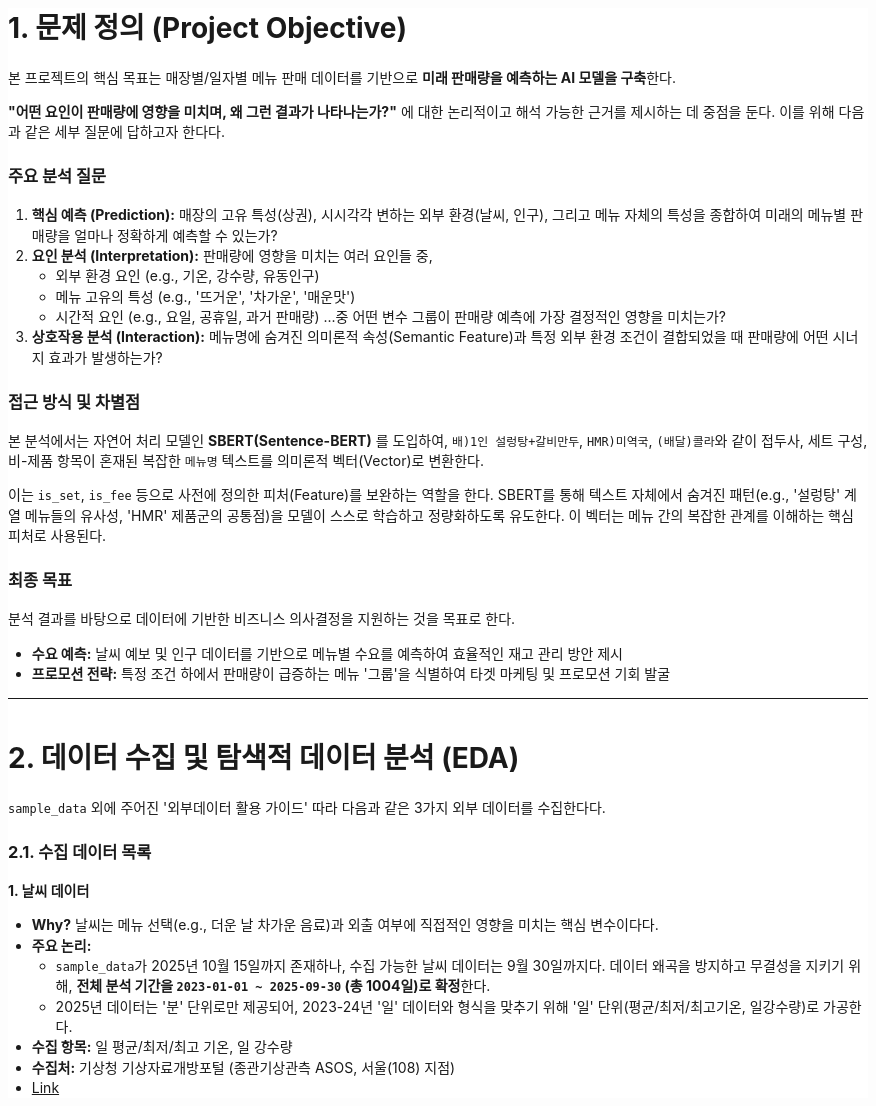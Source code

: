 # 1. 문제 정의 (Project Objective)

본 프로젝트의 핵심 목표는 매장별/일자별 메뉴 판매 데이터를 기반으로 **미래 판매량을 예측하는 AI 모델을 구축**한다.

**"어떤 요인이 판매량에 영향을 미치며, 왜 그런 결과가 나타나는가?"** 에 대한 논리적이고 해석 가능한 근거를 제시하는 데 중점을 둔다. 이를 위해 다음과 같은 세부 질문에 답하고자 한다다.

### 주요 분석 질문

1. **핵심 예측 (Prediction):** 매장의 고유 특성(상권), 시시각각 변하는 외부 환경(날씨, 인구), 그리고 메뉴 자체의 특성을 종합하여 미래의 메뉴별 판매량을 얼마나 정확하게 예측할 수 있는가?
2. **요인 분석 (Interpretation):** 판매량에 영향을 미치는 여러 요인들 중,
    - 외부 환경 요인 (e.g., 기온, 강수량, 유동인구)
    - 메뉴 고유의 특성 (e.g., '뜨거운', '차가운', '매운맛')
    - 시간적 요인 (e.g., 요일, 공휴일, 과거 판매량)
    ...중 어떤 변수 그룹이 판매량 예측에 가장 결정적인 영향을 미치는가?
3. **상호작용 분석 (Interaction):** 메뉴명에 숨겨진 의미론적 속성(Semantic Feature)과 특정 외부 환경 조건이 결합되었을 때 판매량에 어떤 시너지 효과가 발생하는가?

### 접근 방식 및 차별점

본 분석에서는 자연어 처리 모델인 **SBERT(Sentence-BERT)** 를 도입하여, `배)1인 설렁탕+갈비만두`, `HMR)미역국`, `(배달)콜라`와 같이 접두사, 세트 구성, 비-제품 항목이 혼재된 복잡한 `메뉴명` 텍스트를 의미론적 벡터(Vector)로 변환한다.

이는 `is_set`, `is_fee` 등으로 사전에 정의한 피처(Feature)를 보완하는 역할을 한다. SBERT를 통해 텍스트 자체에서 숨겨진 패턴(e.g., '설렁탕' 계열 메뉴들의 유사성, 'HMR' 제품군의 공통점)을 모델이 스스로 학습하고 정량화하도록 유도한다. 이 벡터는 메뉴 간의 복잡한 관계를 이해하는 핵심 피처로 사용된다.

### 최종 목표

분석 결과를 바탕으로 데이터에 기반한 비즈니스 의사결정을 지원하는 것을 목표로 한다.
- **수요 예측:** 날씨 예보 및 인구 데이터를 기반으로 메뉴별 수요를 예측하여 효율적인 재고 관리 방안 제시
- **프로모션 전략:** 특정 조건 하에서 판매량이 급증하는 메뉴 '그룹'을 식별하여 타겟 마케팅 및 프로모션 기회 발굴

---

# 2. 데이터 수집 및 탐색적 데이터 분석 (EDA)

`sample_data` 외에 주어진 '외부데이터 활용 가이드' 따라 다음과 같은 3가지 외부 데이터를 수집한다다.

### 2.1. 수집 데이터 목록

**1. 날씨 데이터**

- **Why?** 날씨는 메뉴 선택(e.g., 더운 날 차가운 음료)과 외출 여부에 직접적인 영향을 미치는 핵심 변수이다다.
- **주요 논리:**
    - `sample_data`가 2025년 10월 15일까지 존재하나, 수집 가능한 날씨 데이터는 9월 30일까지다. 데이터 왜곡을 방지하고 무결성을 지키기 위해, **전체 분석 기간을 `2023-01-01 ~ 2025-09-30` (총 1004일)로 확정**한다.
    - 2025년 데이터는 '분' 단위로만 제공되어, 2023-24년 '일' 데이터와 형식을 맞추기 위해 '일' 단위(평균/최저/최고기온, 일강수량)로 가공한다.
- **수집 항목:** 일 평균/최저/최고 기온, 일 강수량
- **수집처:** 기상청 기상자료개방포털 (종관기상관측 ASOS, 서울(108) 지점)
- [Link](https://data.kma.go.kr/data/grnd/selectAsosRltmList.do?pgmNo=36)
